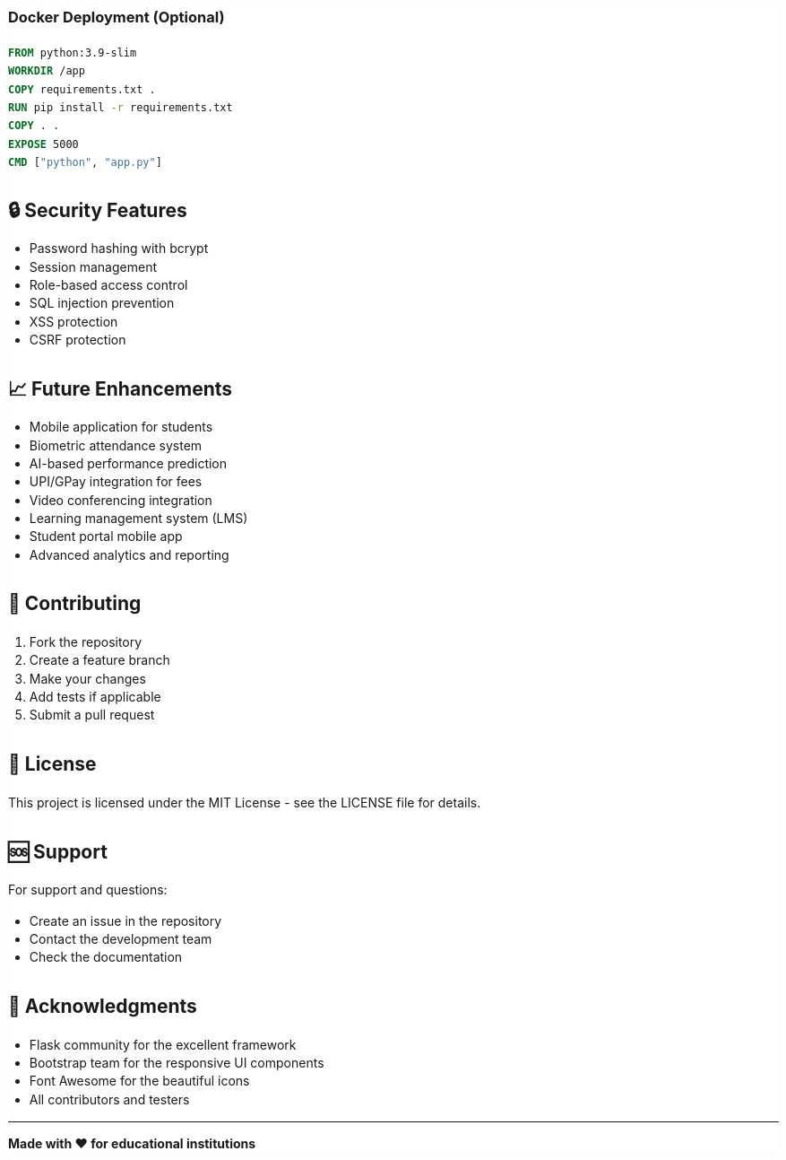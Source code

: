 ### Docker Deployment (Optional)
```dockerfile
FROM python:3.9-slim
WORKDIR /app
COPY requirements.txt .
RUN pip install -r requirements.txt
COPY . .
EXPOSE 5000
CMD ["python", "app.py"]
```

## 🔒 Security Features

- Password hashing with bcrypt
- Session management
- Role-based access control
- SQL injection prevention
- XSS protection
- CSRF protection

## 📈 Future Enhancements

- Mobile application for students
- Biometric attendance system
- AI-based performance prediction
- UPI/GPay integration for fees
- Video conferencing integration
- Learning management system (LMS)
- Student portal mobile app
- Advanced analytics and reporting

## 🤝 Contributing

1. Fork the repository
2. Create a feature branch
3. Make your changes
4. Add tests if applicable
5. Submit a pull request

## 📝 License

This project is licensed under the MIT License - see the LICENSE file for details.

## 🆘 Support

For support and questions:
- Create an issue in the repository
- Contact the development team
- Check the documentation

## 🎉 Acknowledgments

- Flask community for the excellent framework
- Bootstrap team for the responsive UI components
- Font Awesome for the beautiful icons
- All contributors and testers

---

**Made with ❤️ for educational institutions** 